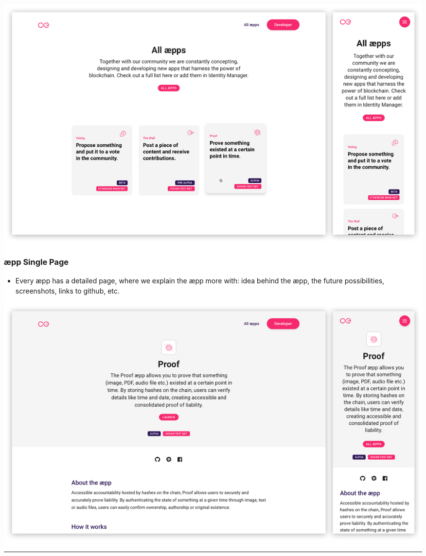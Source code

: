 <img src='/sprint-08-release/img/aepps-home-4.jpg' width='100%'>

### æpp Single Page
* Every æpp has a detailed page, where we explain the æpp more with: idea behind the æpp, the future possibilities, screenshots, links to github, etc.

<img src='/sprint-08-release/img/aepps-aepp-1.jpg' width='100%'>

---